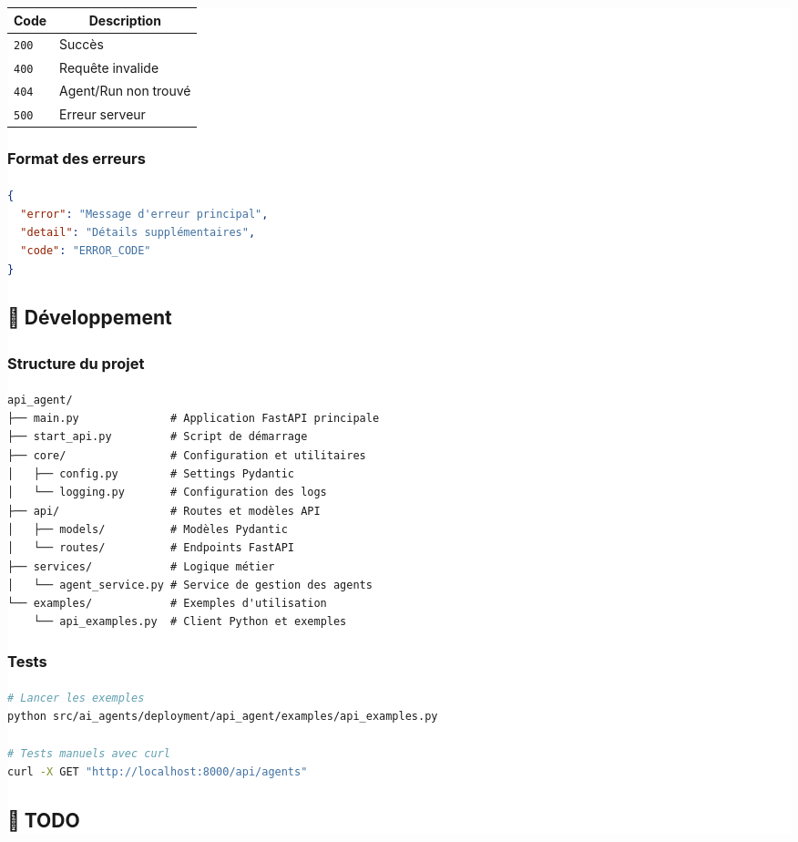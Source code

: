 | Code | Description |
|------|-------------|
| `200` | Succès |
| `400` | Requête invalide |
| `404` | Agent/Run non trouvé |
| `500` | Erreur serveur |

### Format des erreurs

```json
{
  "error": "Message d'erreur principal",
  "detail": "Détails supplémentaires",
  "code": "ERROR_CODE"
}
```

## 🔧 Développement

### Structure du projet

```
api_agent/
├── main.py              # Application FastAPI principale
├── start_api.py         # Script de démarrage
├── core/                # Configuration et utilitaires
│   ├── config.py        # Settings Pydantic
│   └── logging.py       # Configuration des logs
├── api/                 # Routes et modèles API
│   ├── models/          # Modèles Pydantic
│   └── routes/          # Endpoints FastAPI
├── services/            # Logique métier
│   └── agent_service.py # Service de gestion des agents
└── examples/            # Exemples d'utilisation
    └── api_examples.py  # Client Python et exemples
```

### Tests

```bash
# Lancer les exemples
python src/ai_agents/deployment/api_agent/examples/api_examples.py

# Tests manuels avec curl
curl -X GET "http://localhost:8000/api/agents"
```

## 📝 TODO
